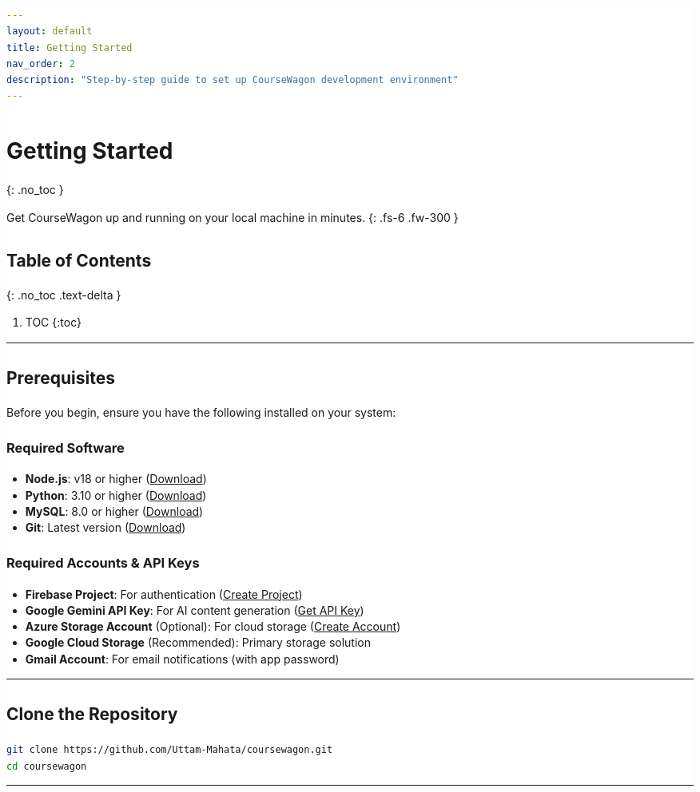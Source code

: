 ```yaml
---
layout: default
title: Getting Started
nav_order: 2
description: "Step-by-step guide to set up CourseWagon development environment"
---
```


# Getting Started
{: .no_toc }

Get CourseWagon up and running on your local machine in minutes.
{: .fs-6 .fw-300 }

## Table of Contents
{: .no_toc .text-delta }

1. TOC
{:toc}

---

## Prerequisites

Before you begin, ensure you have the following installed on your system:

### Required Software

- **Node.js**: v18 or higher ([Download](https://nodejs.org/))
- **Python**: 3.10 or higher ([Download](https://www.python.org/))
- **MySQL**: 8.0 or higher ([Download](https://dev.mysql.com/downloads/mysql/))
- **Git**: Latest version ([Download](https://git-scm.com/))

### Required Accounts & API Keys

- **Firebase Project**: For authentication ([Create Project](https://console.firebase.google.com/))
- **Google Gemini API Key**: For AI content generation ([Get API Key](https://makersuite.google.com/app/apikey))
- **Azure Storage Account** (Optional): For cloud storage ([Create Account](https://portal.azure.com/))
- **Google Cloud Storage** (Recommended): Primary storage solution
- **Gmail Account**: For email notifications (with app password)

---

## Clone the Repository

```bash
git clone https://github.com/Uttam-Mahata/coursewagon.git
cd coursewagon
```

---